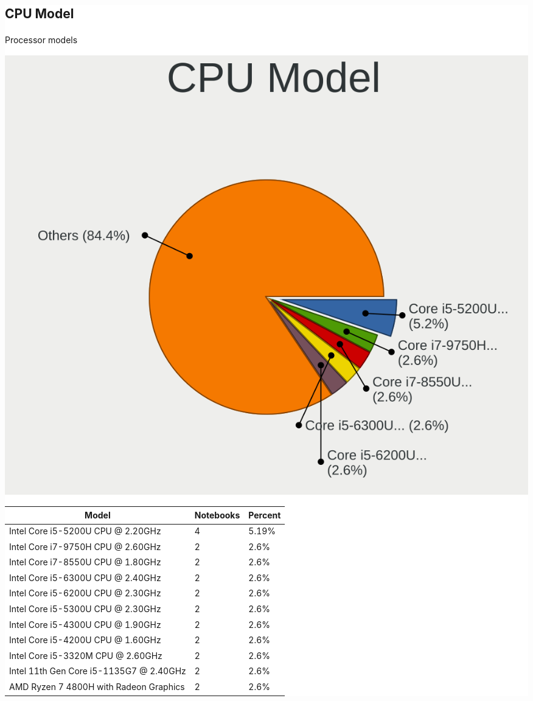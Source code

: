 CPU Model
---------

Processor models

![CPU Model](./images/pie_chart_bsd/cpu_model.svg)


| Model                                   | Notebooks | Percent |
|-----------------------------------------|-----------|---------|
| Intel Core i5-5200U CPU @ 2.20GHz       | 4         | 5.19%   |
| Intel Core i7-9750H CPU @ 2.60GHz       | 2         | 2.6%    |
| Intel Core i7-8550U CPU @ 1.80GHz       | 2         | 2.6%    |
| Intel Core i5-6300U CPU @ 2.40GHz       | 2         | 2.6%    |
| Intel Core i5-6200U CPU @ 2.30GHz       | 2         | 2.6%    |
| Intel Core i5-5300U CPU @ 2.30GHz       | 2         | 2.6%    |
| Intel Core i5-4300U CPU @ 1.90GHz       | 2         | 2.6%    |
| Intel Core i5-4200U CPU @ 1.60GHz       | 2         | 2.6%    |
| Intel Core i5-3320M CPU @ 2.60GHz       | 2         | 2.6%    |
| Intel 11th Gen Core i5-1135G7 @ 2.40GHz | 2         | 2.6%    |
| AMD Ryzen 7 4800H with Radeon Graphics  | 2         | 2.6%    |